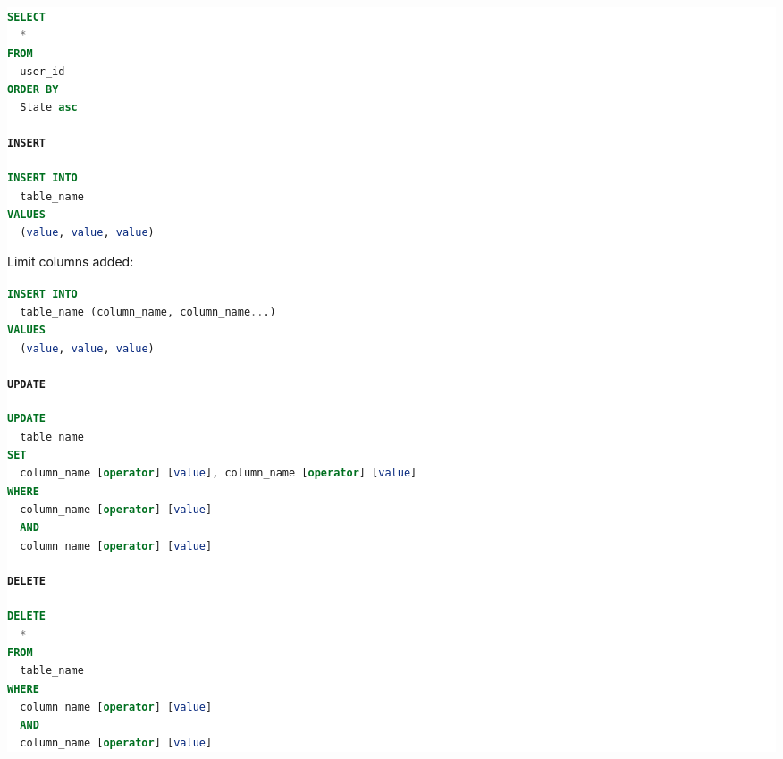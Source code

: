 ```sql
SELECT
  *
FROM
  user_id
ORDER BY
  State asc
```
#### `INSERT`

```sql
INSERT INTO
  table_name
VALUES
  (value, value, value)
```
Limit columns added:

```sql
INSERT INTO
  table_name (column_name, column_name...)
VALUES
  (value, value, value)
```

#### `UPDATE`

```sql
UPDATE
  table_name
SET
  column_name [operator] [value], column_name [operator] [value]
WHERE
  column_name [operator] [value]
  AND
  column_name [operator] [value]
```
#### `DELETE`

```sql
DELETE
  *
FROM
  table_name
WHERE
  column_name [operator] [value]
  AND
  column_name [operator] [value]
```
